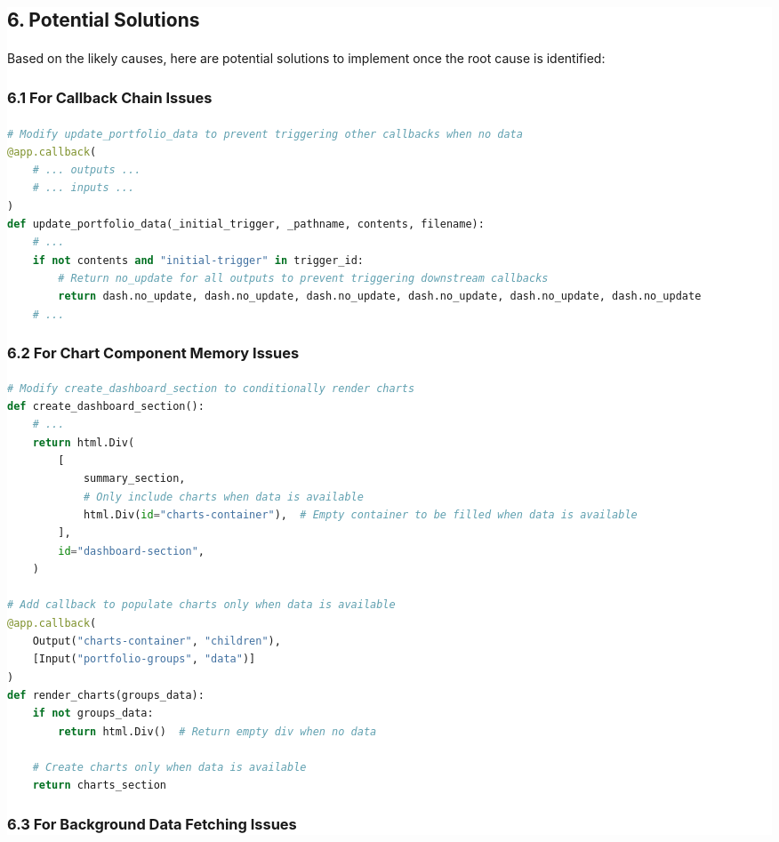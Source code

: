 ## 6. Potential Solutions

Based on the likely causes, here are potential solutions to implement once the root cause is identified:

### 6.1 For Callback Chain Issues

```python
# Modify update_portfolio_data to prevent triggering other callbacks when no data
@app.callback(
    # ... outputs ...
    # ... inputs ...
)
def update_portfolio_data(_initial_trigger, _pathname, contents, filename):
    # ...
    if not contents and "initial-trigger" in trigger_id:
        # Return no_update for all outputs to prevent triggering downstream callbacks
        return dash.no_update, dash.no_update, dash.no_update, dash.no_update, dash.no_update, dash.no_update
    # ...
```

### 6.2 For Chart Component Memory Issues

```python
# Modify create_dashboard_section to conditionally render charts
def create_dashboard_section():
    # ...
    return html.Div(
        [
            summary_section,
            # Only include charts when data is available
            html.Div(id="charts-container"),  # Empty container to be filled when data is available
        ],
        id="dashboard-section",
    )

# Add callback to populate charts only when data is available
@app.callback(
    Output("charts-container", "children"),
    [Input("portfolio-groups", "data")]
)
def render_charts(groups_data):
    if not groups_data:
        return html.Div()  # Return empty div when no data
    
    # Create charts only when data is available
    return charts_section
```

### 6.3 For Background Data Fetching Issues
